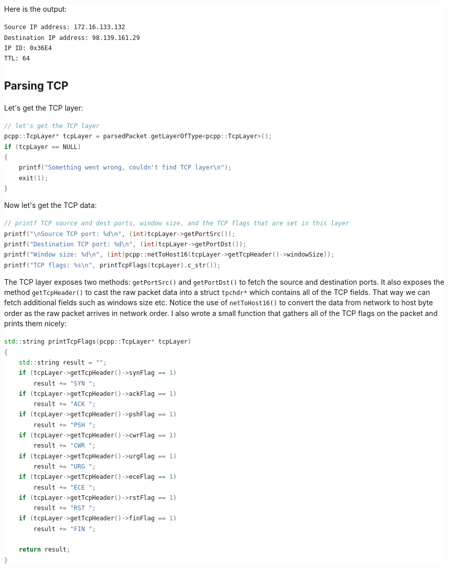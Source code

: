 Here is the output:

```shell
Source IP address: 172.16.133.132
Destination IP address: 98.139.161.29
IP ID: 0x36E4
TTL: 64
```

## Parsing TCP

Let's get the TCP layer:

```cpp
// let's get the TCP layer
pcpp::TcpLayer* tcpLayer = parsedPacket.getLayerOfType<pcpp::TcpLayer>();
if (tcpLayer == NULL)
{
    printf("Something went wrong, couldn't find TCP layer\n");
    exit(1);
}
```

Now let's get the TCP data:

```cpp
// printf TCP source and dest ports, window size, and the TCP flags that are set in this layer
printf("\nSource TCP port: %d\n", (int)tcpLayer->getPortSrc());
printf("Destination TCP port: %d\n", (int)tcpLayer->getPortDst());
printf("Window size: %d\n", (int)pcpp::netToHost16(tcpLayer->getTcpHeader()->windowSize));
printf("TCP flags: %s\n", printTcpFlags(tcpLayer).c_str());
```

The TCP layer exposes two methods: `getPortSrc()` and `getPortDst()` to fetch the source and destination ports. It also exposes the method `getTcpHeader()` to cast the raw packet data into a struct `tpchdr*` which contains all of the TCP fields. That way we can fetch additional fields such as windows size etc. Notice the use of `netToHost16()` to convert the data from network to host byte order as the raw packet arrives in network order. I also wrote a small function that gathers all of the TCP flags on the packet and prints them nicely:

```cpp
std::string printTcpFlags(pcpp::TcpLayer* tcpLayer)
{
    std::string result = "";
    if (tcpLayer->getTcpHeader()->synFlag == 1)
        result += "SYN ";
    if (tcpLayer->getTcpHeader()->ackFlag == 1)
        result += "ACK ";
    if (tcpLayer->getTcpHeader()->pshFlag == 1)
        result += "PSH ";
    if (tcpLayer->getTcpHeader()->cwrFlag == 1)
        result += "CWR ";
    if (tcpLayer->getTcpHeader()->urgFlag == 1)
        result += "URG ";
    if (tcpLayer->getTcpHeader()->eceFlag == 1)
        result += "ECE ";
    if (tcpLayer->getTcpHeader()->rstFlag == 1)
        result += "RST ";
    if (tcpLayer->getTcpHeader()->finFlag == 1)
        result += "FIN ";

    return result;
}
```
